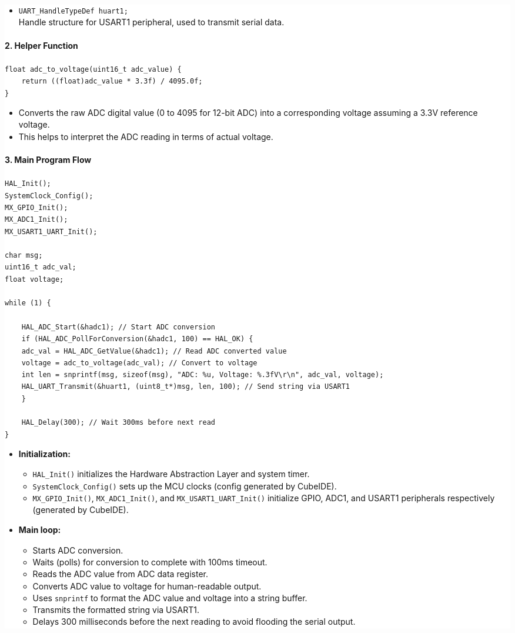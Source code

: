 - `UART_HandleTypeDef huart1;`  
  Handle structure for USART1 peripheral, used to transmit serial data.

#### 2. **Helper Function**

```
float adc_to_voltage(uint16_t adc_value) {  
	return ((float)adc_value * 3.3f) / 4095.0f;  
}
```


- Converts the raw ADC digital value (0 to 4095 for 12-bit ADC) into a corresponding voltage assuming a 3.3V reference voltage.
- This helps to interpret the ADC reading in terms of actual voltage.

#### 3. **Main Program Flow**

```
HAL_Init();  
SystemClock_Config();  
MX_GPIO_Init();  
MX_ADC1_Init();  
MX_USART1_UART_Init();

char msg;  
uint16_t adc_val;  
float voltage;

while (1) {  
	
	HAL_ADC_Start(&hadc1); // Start ADC conversion  
	if (HAL_ADC_PollForConversion(&hadc1, 100) == HAL_OK) {  
	adc_val = HAL_ADC_GetValue(&hadc1); // Read ADC converted value  
	voltage = adc_to_voltage(adc_val); // Convert to voltage  
	int len = snprintf(msg, sizeof(msg), "ADC: %u, Voltage: %.3fV\r\n", adc_val, voltage);  
	HAL_UART_Transmit(&huart1, (uint8_t*)msg, len, 100); // Send string via USART1  
	}  
	
	HAL_Delay(300); // Wait 300ms before next read  
}
```


- **Initialization:**  
  - `HAL_Init()` initializes the Hardware Abstraction Layer and system timer.  
  - `SystemClock_Config()` sets up the MCU clocks (config generated by CubeIDE).  
  - `MX_GPIO_Init()`, `MX_ADC1_Init()`, and `MX_USART1_UART_Init()` initialize GPIO, ADC1, and USART1 peripherals respectively (generated by CubeIDE).

- **Main loop:**  
  - Starts ADC conversion.  
  - Waits (polls) for conversion to complete with 100ms timeout.  
  - Reads the ADC value from ADC data register.  
  - Converts ADC value to voltage for human-readable output.  
  - Uses `snprintf` to format the ADC value and voltage into a string buffer.  
  - Transmits the formatted string via USART1.  
  - Delays 300 milliseconds before the next reading to avoid flooding the serial output.
